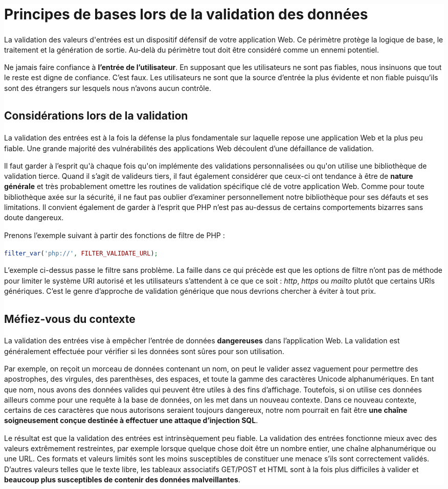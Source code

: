 # Principes de bases lors de la validation des données

La validation des valeurs d'entrées est un dispositif défensif de votre application Web. Ce périmètre protège la logique de base, le traitement et la génération de sortie. Au-delà du périmètre tout doit être considéré comme un ennemi potentiel.

Ne jamais faire confiance à __l’entrée de l’utilisateur__. En supposant que les utilisateurs ne sont pas fiables, nous insinuons que tout le reste est digne de confiance. C’est faux. Les utilisateurs ne sont que la source d’entrée la plus évidente et non fiable puisqu’ils sont des étrangers sur lesquels nous n’avons aucun contrôle.

## Considérations lors de la validation

La validation des entrées est à la fois la défense la plus fondamentale sur laquelle repose une application Web et la plus peu fiable. Une grande majorité des vulnérabilités des applications Web découlent d’une défaillance de validation.

Il faut garder à l’esprit qu'à chaque fois qu'on implémente des validations personnalisées ou qu'on utilise une bibliothèque de validation tierce. Quand il s’agit de valideurs tiers, il faut  également considérer que ceux-ci ont tendance à être de __nature générale__ et très probablement omettre les routines de validation spécifique clé de votre application Web. Comme pour toute bibliothèque axée sur la sécurité, il ne faut pas oublier d’examiner personnellement notre bibliothèque pour ses défauts et ses limitations. Il convient également de garder à l’esprit que PHP n’est pas au-dessus de certains comportements bizarres sans doute dangereux.

Prenons l’exemple suivant à partir des fonctions de filtre de PHP :

```php
filter_var('php://', FILTER_VALIDATE_URL);
```

L’exemple ci-dessus passe le filtre sans problème. La faille dans ce qui précède est que les options de filtre n’ont pas de méthode pour limiter le système URI autorisé et les utilisateurs s’attendent à ce que ce soit : _http_, _https_ ou _mailto_ plutôt que certains URIs génériques. C’est le genre d’approche de validation générique que nous devrions chercher à éviter à tout prix.

## Méfiez-vous du contexte

La validation des entrées vise à empêcher l’entrée de données __dangereuses__ dans l’application Web. La validation est généralement effectuée pour vérifier si les données sont sûres pour son utilisation.

Par exemple, on reçoit un morceau de données contenant un nom, on peut le valider assez vaguement pour permettre des apostrophes, des virgules, des parenthèses, des espaces, et toute la gamme des caractères Unicode alphanumériques. En tant que nom, nous avons des données valides qui peuvent être utiles à des fins d’affichage. Toutefois, si on utilise ces données ailleurs comme pour une requête à la base de données, on les met dans un nouveau contexte. Dans ce nouveau contexte, certains de ces caractères que nous autorisons seraient toujours dangereux, notre nom pourrait en fait être __une chaîne soigneusement conçue destinée à effectuer une attaque d’injection SQL__.

Le résultat est que la validation des entrées est intrinsèquement peu fiable. La validation des entrées fonctionne mieux avec des valeurs extrêmement restreintes, par exemple lorsque quelque chose doit être un nombre entier, une chaîne alphanumérique ou une URL. Ces formats et valeurs limités sont les moins susceptibles de constituer une menace s’ils sont correctement validés. D’autres valeurs telles que le texte libre, les tableaux associatifs GET/POST et HTML sont à la fois plus difficiles à valider et __beaucoup plus susceptibles de contenir des données malveillantes__.
